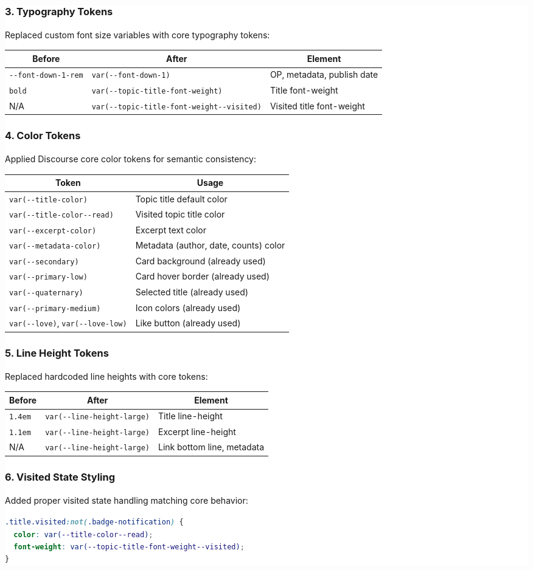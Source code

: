 ### 3. Typography Tokens

Replaced custom font size variables with core typography tokens:

| Before | After | Element |
|--------|-------|---------|
| `--font-down-1-rem` | `var(--font-down-1)` | OP, metadata, publish date |
| `bold` | `var(--topic-title-font-weight)` | Title font-weight |
| N/A | `var(--topic-title-font-weight--visited)` | Visited title font-weight |

### 4. Color Tokens

Applied Discourse core color tokens for semantic consistency:

| Token | Usage |
|-------|-------|
| `var(--title-color)` | Topic title default color |
| `var(--title-color--read)` | Visited topic title color |
| `var(--excerpt-color)` | Excerpt text color |
| `var(--metadata-color)` | Metadata (author, date, counts) color |
| `var(--secondary)` | Card background (already used) |
| `var(--primary-low)` | Card hover border (already used) |
| `var(--quaternary)` | Selected title (already used) |
| `var(--primary-medium)` | Icon colors (already used) |
| `var(--love)`, `var(--love-low)` | Like button (already used) |

### 5. Line Height Tokens

Replaced hardcoded line heights with core tokens:

| Before | After | Element |
|--------|-------|---------|
| `1.4em` | `var(--line-height-large)` | Title line-height |
| `1.1em` | `var(--line-height-large)` | Excerpt line-height |
| N/A | `var(--line-height-large)` | Link bottom line, metadata |

### 6. Visited State Styling

Added proper visited state handling matching core behavior:

```scss
.title.visited:not(.badge-notification) {
  color: var(--title-color--read);
  font-weight: var(--topic-title-font-weight--visited);
}
```
